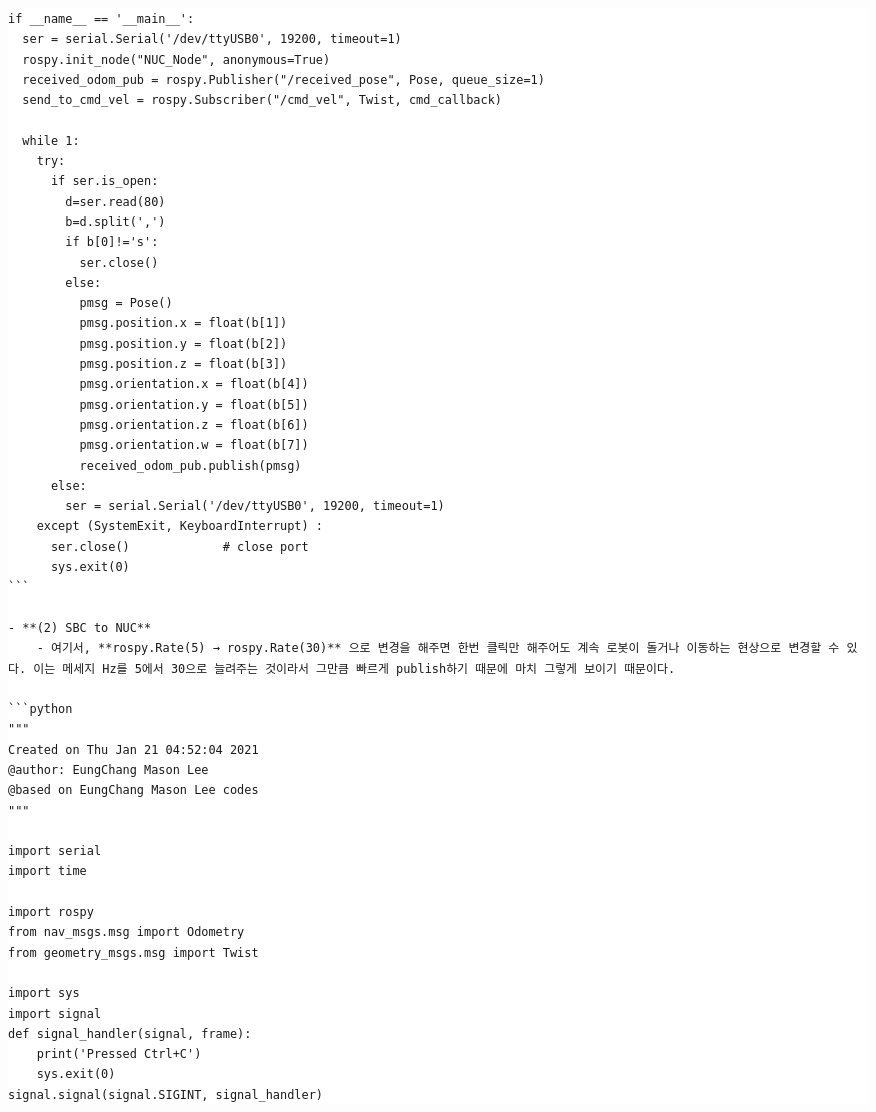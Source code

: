     if __name__ == '__main__':
      ser = serial.Serial('/dev/ttyUSB0', 19200, timeout=1)
      rospy.init_node("NUC_Node", anonymous=True)
      received_odom_pub = rospy.Publisher("/received_pose", Pose, queue_size=1)
      send_to_cmd_vel = rospy.Subscriber("/cmd_vel", Twist, cmd_callback)
    
      while 1:
        try:
          if ser.is_open:
            d=ser.read(80)
            b=d.split(',')
            if b[0]!='s':
              ser.close()
            else:
              pmsg = Pose()
              pmsg.position.x = float(b[1])
              pmsg.position.y = float(b[2])
              pmsg.position.z = float(b[3])
              pmsg.orientation.x = float(b[4])
              pmsg.orientation.y = float(b[5])
              pmsg.orientation.z = float(b[6])
              pmsg.orientation.w = float(b[7])
              received_odom_pub.publish(pmsg)
          else:
            ser = serial.Serial('/dev/ttyUSB0', 19200, timeout=1) 
        except (SystemExit, KeyboardInterrupt) :
          ser.close()             # close port
          sys.exit(0)
    ```
    
    - **(2) SBC to NUC**
        - 여기서, **rospy.Rate(5) → rospy.Rate(30)** 으로 변경을 해주면 한번 클릭만 해주어도 계속 로봇이 돌거나 이동하는 현상으로 변경할 수 있다. 이는 메세지 Hz를 5에서 30으로 늘려주는 것이라서 그만큼 빠르게 publish하기 때문에 마치 그렇게 보이기 때문이다.
    
    ```python
    """
    Created on Thu Jan 21 04:52:04 2021
    @author: EungChang Mason Lee
    @based on EungChang Mason Lee codes 
    """
    
    import serial
    import time
    
    import rospy
    from nav_msgs.msg import Odometry
    from geometry_msgs.msg import Twist
    
    import sys
    import signal
    def signal_handler(signal, frame):
        print('Pressed Ctrl+C')
        sys.exit(0)
    signal.signal(signal.SIGINT, signal_handler)
    